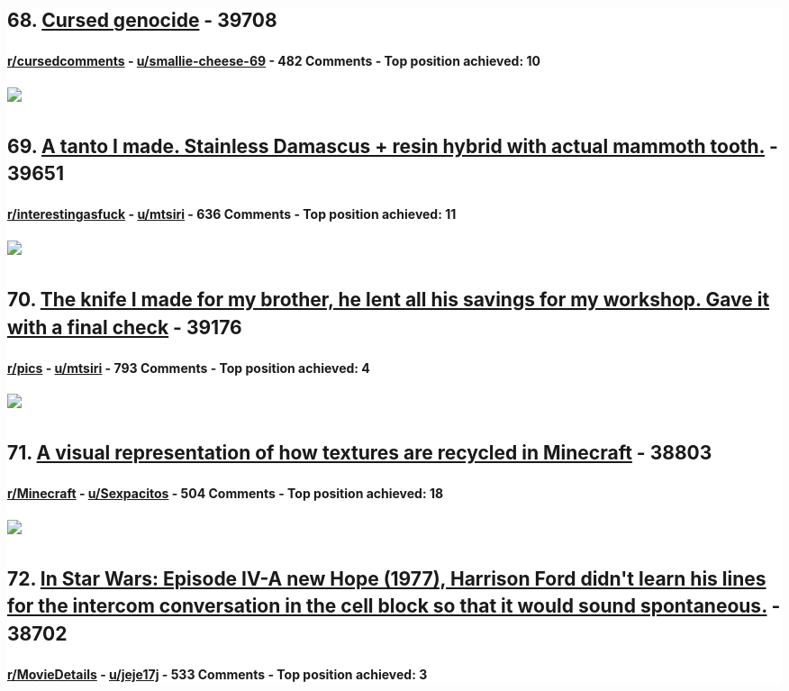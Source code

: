 ## 68. [Cursed genocide](http://reddit.com/r/cursedcomments/comments/hy2ak8/cursed_genocide/) - 39708
#### [r/cursedcomments](http://reddit.com/r/cursedcomments) - [u/smallie-cheese-69](http://reddit.com/u/smallie-cheese-69) - 482 Comments - Top position achieved: 10

<a href="https://i.redd.it/32rio6yhe5d51.jpg"><img src="https://b.thumbs.redditmedia.com/bzUcSPdK7QuKNQ4dhIY7wOEevHgKQ9TzSFx9JyRJCvk.jpg"></img></a>

## 69. [A tanto I made. Stainless Damascus + resin hybrid with actual mammoth tooth.](http://reddit.com/r/interestingasfuck/comments/hxyqh7/a_tanto_i_made_stainless_damascus_resin_hybrid/) - 39651
#### [r/interestingasfuck](http://reddit.com/r/interestingasfuck) - [u/mtsiri](http://reddit.com/u/mtsiri) - 636 Comments - Top position achieved: 11

<a href="https://i.redd.it/qz5g4isj04d51.jpg"><img src="https://b.thumbs.redditmedia.com/Kl2ZlkWB0uQ9uHuYrUnwyTHKWGI9TDbNHQ6SFguLMmY.jpg"></img></a>

## 70. [The knife I made for my brother, he lent all his savings for my workshop. Gave it with a final check](http://reddit.com/r/pics/comments/hyem8x/the_knife_i_made_for_my_brother_he_lent_all_his/) - 39176
#### [r/pics](http://reddit.com/r/pics) - [u/mtsiri](http://reddit.com/u/mtsiri) - 793 Comments - Top position achieved: 4

<a href="https://i.redd.it/y0306f22m9d51.jpg"><img src="https://b.thumbs.redditmedia.com/IwEZ70FN-zVBrkhHO2JanLcRc8SMxOjcWBaBQQjtjpk.jpg"></img></a>

## 71. [A visual representation of how textures are recycled in Minecraft](http://reddit.com/r/Minecraft/comments/hydzn4/a_visual_representation_of_how_textures_are/) - 38803
#### [r/Minecraft](http://reddit.com/r/Minecraft) - [u/Sexpacitos](http://reddit.com/u/Sexpacitos) - 504 Comments - Top position achieved: 18

<a href="https://i.redd.it/vvvl84zuf9d51.jpg"><img src="https://b.thumbs.redditmedia.com/hRAy_8G6N3yC6t6ssIaMZe8qsIzPnIdzBDL6PMTsVcc.jpg"></img></a>

## 72. [In Star Wars: Episode IV-A new Hope (1977), Harrison Ford didn't learn his lines for the intercom conversation in the cell block so that it would sound spontaneous.](http://reddit.com/r/MovieDetails/comments/hyenqs/in_star_wars_episode_iva_new_hope_1977_harrison/) - 38702
#### [r/MovieDetails](http://reddit.com/r/MovieDetails) - [u/jeje17j](http://reddit.com/u/jeje17j) - 533 Comments - Top position achieved: 3
